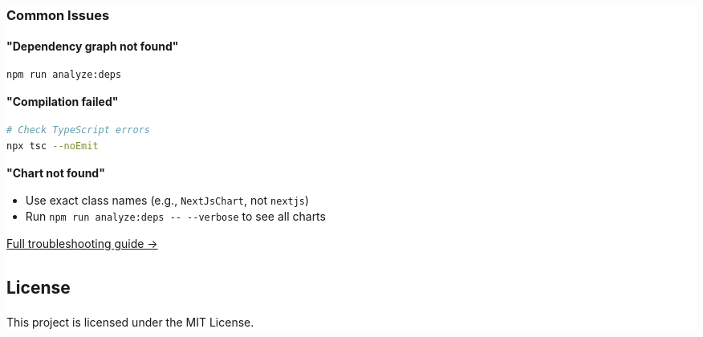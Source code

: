 ### Common Issues

**"Dependency graph not found"**
```bash
npm run analyze:deps
```

**"Compilation failed"**
```bash
# Check TypeScript errors
npx tsc --noEmit
```

**"Chart not found"**
- Use exact class names (e.g., `NextJsChart`, not `nextjs`)
- Run `npm run analyze:deps -- --verbose` to see all charts

[Full troubleshooting guide →](docs/synthesis-optimizations.md#troubleshooting)

## License

This project is licensed under the MIT License.
